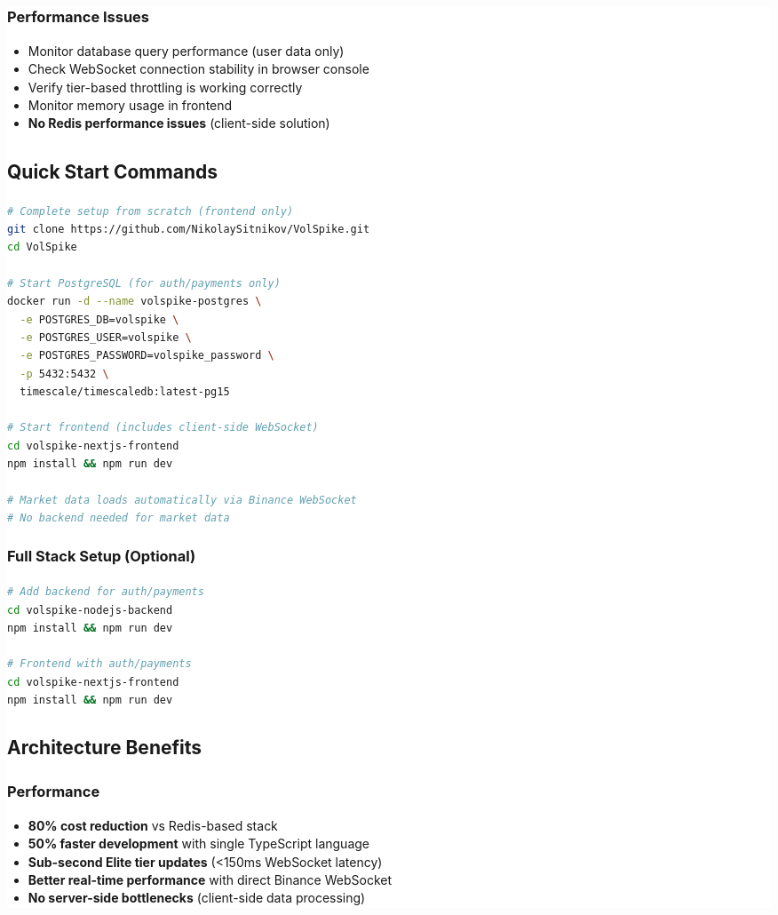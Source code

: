 ### Performance Issues
- Monitor database query performance (user data only)
- Check WebSocket connection stability in browser console
- Verify tier-based throttling is working correctly
- Monitor memory usage in frontend
- **No Redis performance issues** (client-side solution)

## Quick Start Commands

```bash
# Complete setup from scratch (frontend only)
git clone https://github.com/NikolaySitnikov/VolSpike.git
cd VolSpike

# Start PostgreSQL (for auth/payments only)
docker run -d --name volspike-postgres \
  -e POSTGRES_DB=volspike \
  -e POSTGRES_USER=volspike \
  -e POSTGRES_PASSWORD=volspike_password \
  -p 5432:5432 \
  timescale/timescaledb:latest-pg15

# Start frontend (includes client-side WebSocket)
cd volspike-nextjs-frontend
npm install && npm run dev

# Market data loads automatically via Binance WebSocket
# No backend needed for market data
```

### Full Stack Setup (Optional)
```bash
# Add backend for auth/payments
cd volspike-nodejs-backend
npm install && npm run dev

# Frontend with auth/payments
cd volspike-nextjs-frontend
npm install && npm run dev
```

## Architecture Benefits

### Performance
- **80% cost reduction** vs Redis-based stack
- **50% faster development** with single TypeScript language
- **Sub-second Elite tier updates** (<150ms WebSocket latency)
- **Better real-time performance** with direct Binance WebSocket
- **No server-side bottlenecks** (client-side data processing)
